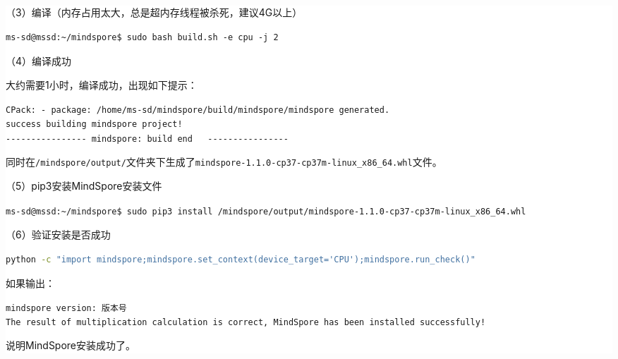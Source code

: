 （3）编译（内存占用太大，总是超内存线程被杀死，建议4G以上）

```text
ms-sd@mssd:~/mindspore$ sudo bash build.sh -e cpu -j 2
```

（4）编译成功

大约需要1小时，编译成功，出现如下提示：

```text
CPack: - package: /home/ms-sd/mindspore/build/mindspore/mindspore generated.
success building mindspore project!
---------------- mindspore: build end   ----------------
```

同时在```/mindspore/output/```文件夹下生成了```mindspore-1.1.0-cp37-cp37m-linux_x86_64.whl```文件。

（5）pip3安装MindSpore安装文件

```text
ms-sd@mssd:~/mindspore$ sudo pip3 install /mindspore/output/mindspore-1.1.0-cp37-cp37m-linux_x86_64.whl
```

（6）验证安装是否成功

```bash
python -c "import mindspore;mindspore.set_context(device_target='CPU');mindspore.run_check()"
```

如果输出：

```text
mindspore version: 版本号
The result of multiplication calculation is correct, MindSpore has been installed successfully!
```

说明MindSpore安装成功了。

